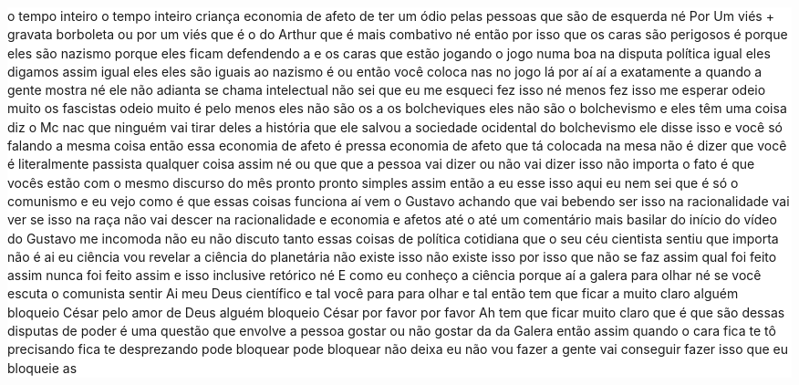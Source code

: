o tempo inteiro o tempo inteiro criança
economia de afeto de ter um ódio pelas
pessoas que são de esquerda né Por Um
viés + gravata borboleta ou por um viés
que é o do Arthur que é mais combativo
né então por isso que os caras são
perigosos é porque eles são nazismo
porque eles ficam defendendo a
e os caras que estão jogando o jogo numa
boa na disputa política igual eles
digamos assim igual eles eles são iguais
ao nazismo é ou então você coloca nas no
jogo lá por aí aí a exatamente a quando
a gente mostra né ele não adianta se
chama intelectual não sei que eu me
esqueci fez isso né menos fez isso me
esperar odeio muito os fascistas odeio
muito é pelo menos eles não são os a os
bolcheviques eles não são o bolchevismo
e eles têm uma coisa diz o Mc nac que
ninguém vai tirar deles a história que
ele salvou a sociedade ocidental do
bolchevismo ele disse isso e você só
falando a mesma coisa então essa
economia de afeto é pressa economia de
afeto que tá colocada na mesa não é
dizer que você é literalmente passista
qualquer coisa assim né ou que que a
pessoa vai dizer ou não vai dizer isso
não importa o fato é que vocês estão com
o mesmo discurso do mês pronto pronto
simples assim então a eu esse isso aqui
eu nem sei que é só o comunismo e eu
vejo como é que essas coisas funciona aí
vem o Gustavo achando que vai bebendo
ser isso na
racionalidade vai ver se isso na raça
não vai descer na racionalidade e
economia e afetos até o até um
comentário mais basilar do início do
vídeo do Gustavo me incomoda não eu não
discuto tanto essas coisas de política
cotidiana que o seu céu cientista sentiu
que importa não é ai eu ciência vou
revelar a ciência do planetária não
existe isso não existe isso por isso que
não se faz assim qual foi feito assim
nunca foi feito assim e isso inclusive
retórico né E como eu conheço a ciência
porque aí a galera para olhar né se você
escuta o comunista sentir Ai meu Deus
científico e tal você para para olhar e
tal então tem que ficar a muito claro
alguém bloqueio César pelo amor de Deus
alguém bloqueio César por favor por
favor Ah
tem que ficar muito claro que é que são
dessas disputas de poder é uma questão
que envolve a pessoa gostar ou não
gostar da da Galera então assim quando o
cara fica te tô precisando fica te
desprezando pode bloquear pode bloquear
não deixa eu não vou fazer a gente vai
conseguir fazer isso que eu bloqueie as